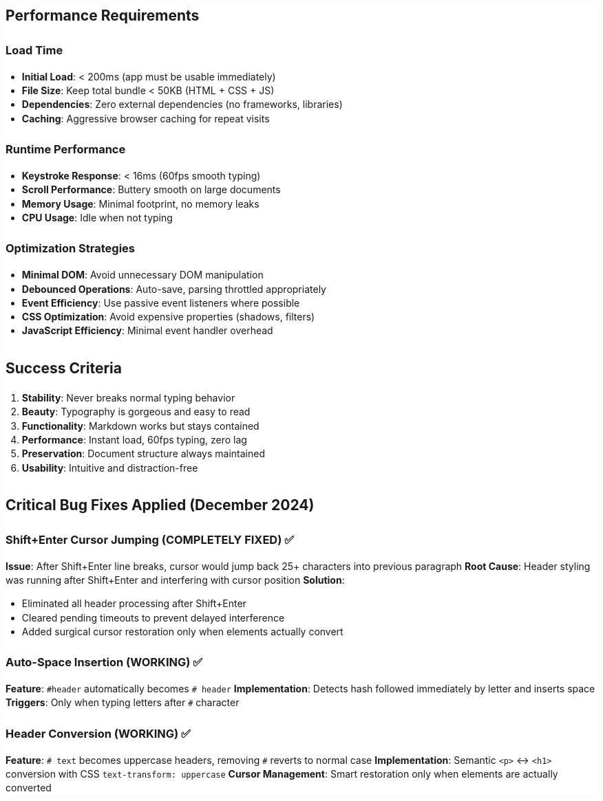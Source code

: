 ## Performance Requirements

### Load Time
- **Initial Load**: < 200ms (app must be usable immediately)
- **File Size**: Keep total bundle < 50KB (HTML + CSS + JS)
- **Dependencies**: Zero external dependencies (no frameworks, libraries)
- **Caching**: Aggressive browser caching for repeat visits

### Runtime Performance
- **Keystroke Response**: < 16ms (60fps smooth typing)
- **Scroll Performance**: Buttery smooth on large documents
- **Memory Usage**: Minimal footprint, no memory leaks
- **CPU Usage**: Idle when not typing

### Optimization Strategies
- **Minimal DOM**: Avoid unnecessary DOM manipulation
- **Debounced Operations**: Auto-save, parsing throttled appropriately  
- **Event Efficiency**: Use passive event listeners where possible
- **CSS Optimization**: Avoid expensive properties (shadows, filters)
- **JavaScript Efficiency**: Minimal event handler overhead

## Success Criteria
1. **Stability**: Never breaks normal typing behavior
2. **Beauty**: Typography is gorgeous and easy to read
3. **Functionality**: Markdown works but stays contained
4. **Performance**: Instant load, 60fps typing, zero lag
5. **Preservation**: Document structure always maintained
6. **Usability**: Intuitive and distraction-free

## Critical Bug Fixes Applied (December 2024)

### Shift+Enter Cursor Jumping (COMPLETELY FIXED) ✅
**Issue**: After Shift+Enter line breaks, cursor would jump back 25+ characters into previous paragraph
**Root Cause**: Header styling was running after Shift+Enter and interfering with cursor position
**Solution**: 
- Eliminated all header processing after Shift+Enter
- Cleared pending timeouts to prevent delayed interference
- Added surgical cursor restoration only when elements actually convert

### Auto-Space Insertion (WORKING) ✅
**Feature**: `#header` automatically becomes `# header`
**Implementation**: Detects hash followed immediately by letter and inserts space
**Triggers**: Only when typing letters after `#` character

### Header Conversion (WORKING) ✅
**Feature**: `# text` becomes uppercase headers, removing `#` reverts to normal case
**Implementation**: Semantic `<p>` ↔ `<h1>` conversion with CSS `text-transform: uppercase`
**Cursor Management**: Smart restoration only when elements are actually converted
